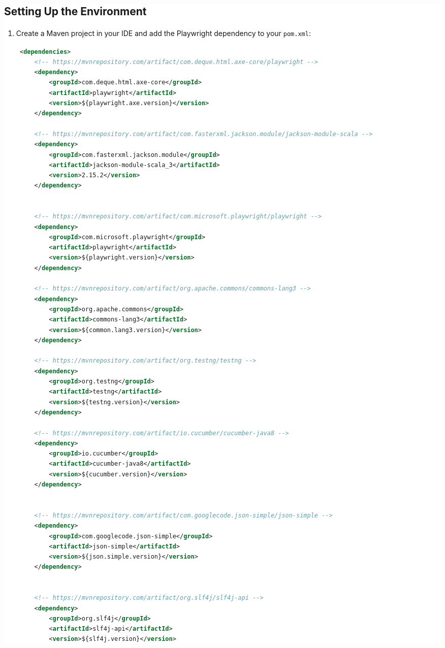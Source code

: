 ## Setting Up the Environment

1. Create a Maven project in your IDE and add the Playwright dependency to your `pom.xml`:

   ```xml
    <dependencies>
        <!-- https://mvnrepository.com/artifact/com.deque.html.axe-core/playwright -->
        <dependency>
            <groupId>com.deque.html.axe-core</groupId>
            <artifactId>playwright</artifactId>
            <version>${playwright.axe.version}</version>
        </dependency>

        <!-- https://mvnrepository.com/artifact/com.fasterxml.jackson.module/jackson-module-scala -->
        <dependency>
            <groupId>com.fasterxml.jackson.module</groupId>
            <artifactId>jackson-module-scala_3</artifactId>
            <version>2.15.2</version>
        </dependency>


        <!-- https://mvnrepository.com/artifact/com.microsoft.playwright/playwright -->
        <dependency>
            <groupId>com.microsoft.playwright</groupId>
            <artifactId>playwright</artifactId>
            <version>${playwright.version}</version>
        </dependency>

        <!-- https://mvnrepository.com/artifact/org.apache.commons/commons-lang3 -->
        <dependency>
            <groupId>org.apache.commons</groupId>
            <artifactId>commons-lang3</artifactId>
            <version>${common.lang3.version}</version>
        </dependency>

        <!-- https://mvnrepository.com/artifact/org.testng/testng -->
        <dependency>
            <groupId>org.testng</groupId>
            <artifactId>testng</artifactId>
            <version>${testng.version}</version>
        </dependency>

        <!-- https://mvnrepository.com/artifact/io.cucumber/cucumber-java8 -->
        <dependency>
            <groupId>io.cucumber</groupId>
            <artifactId>cucumber-java8</artifactId>
            <version>${cucumber.version}</version>
        </dependency>


        <!-- https://mvnrepository.com/artifact/com.googlecode.json-simple/json-simple -->
        <dependency>
            <groupId>com.googlecode.json-simple</groupId>
            <artifactId>json-simple</artifactId>
            <version>${json.simple.version}</version>
        </dependency>


        <!-- https://mvnrepository.com/artifact/org.slf4j/slf4j-api -->
        <dependency>
            <groupId>org.slf4j</groupId>
            <artifactId>slf4j-api</artifactId>
            <version>${slf4j.version}</version>
   ```